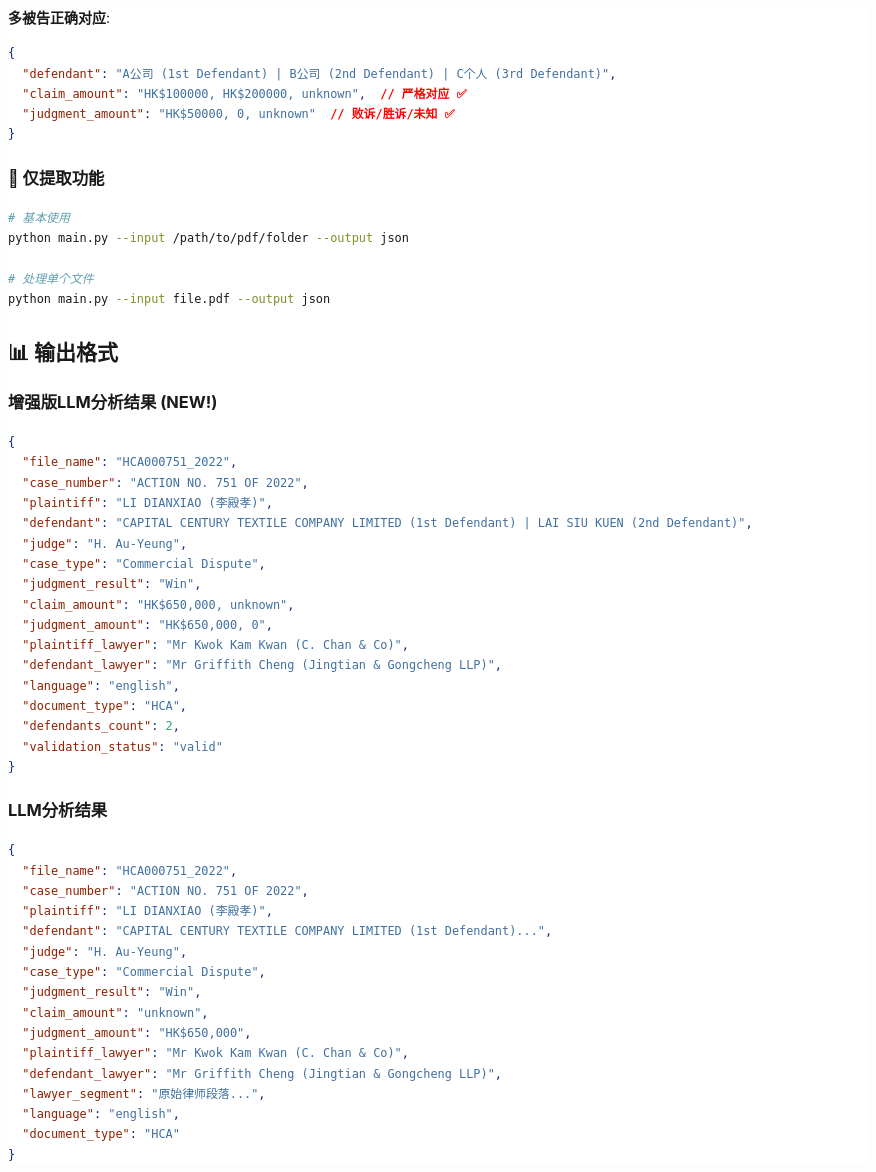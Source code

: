 **多被告正确对应**:
```json
{
  "defendant": "A公司 (1st Defendant) | B公司 (2nd Defendant) | C个人 (3rd Defendant)",
  "claim_amount": "HK$100000, HK$200000, unknown",  // 严格对应 ✅
  "judgment_amount": "HK$50000, 0, unknown"  // 败诉/胜诉/未知 ✅
}
```

### 📄 仅提取功能

```bash
# 基本使用
python main.py --input /path/to/pdf/folder --output json

# 处理单个文件
python main.py --input file.pdf --output json
```

## 📊 输出格式

### 增强版LLM分析结果 (NEW!)
```json
{
  "file_name": "HCA000751_2022",
  "case_number": "ACTION NO. 751 OF 2022",
  "plaintiff": "LI DIANXIAO (李殿孝)",
  "defendant": "CAPITAL CENTURY TEXTILE COMPANY LIMITED (1st Defendant) | LAI SIU KUEN (2nd Defendant)",
  "judge": "H. Au-Yeung",
  "case_type": "Commercial Dispute",
  "judgment_result": "Win",
  "claim_amount": "HK$650,000, unknown",
  "judgment_amount": "HK$650,000, 0",
  "plaintiff_lawyer": "Mr Kwok Kam Kwan (C. Chan & Co)",
  "defendant_lawyer": "Mr Griffith Cheng (Jingtian & Gongcheng LLP)",
  "language": "english",
  "document_type": "HCA",
  "defendants_count": 2,
  "validation_status": "valid"
}
```

### LLM分析结果
```json
{
  "file_name": "HCA000751_2022",
  "case_number": "ACTION NO. 751 OF 2022",
  "plaintiff": "LI DIANXIAO (李殿孝)",
  "defendant": "CAPITAL CENTURY TEXTILE COMPANY LIMITED (1st Defendant)...",
  "judge": "H. Au-Yeung",
  "case_type": "Commercial Dispute",
  "judgment_result": "Win",
  "claim_amount": "unknown",
  "judgment_amount": "HK$650,000",
  "plaintiff_lawyer": "Mr Kwok Kam Kwan (C. Chan & Co)",
  "defendant_lawyer": "Mr Griffith Cheng (Jingtian & Gongcheng LLP)",
  "lawyer_segment": "原始律师段落...",
  "language": "english",
  "document_type": "HCA"
}
```
